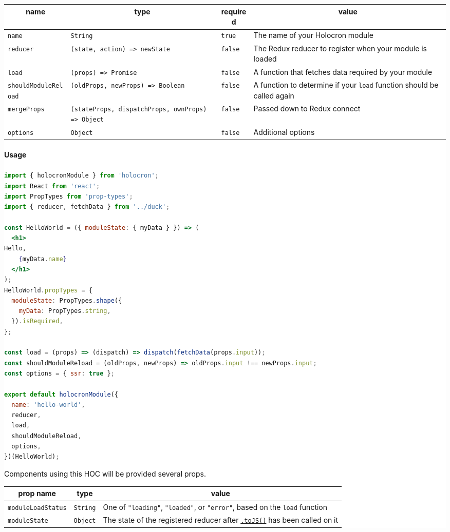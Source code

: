 | name | type | required | value |
|---|---|---|---|
| `name` | `String` | `true` | The name of your Holocron module |
| `reducer` | `(state, action) => newState` | `false` | The Redux reducer to register when your module is loaded |
| `load` | `(props) => Promise` | `false` | A function that fetches data required by your module |
| `shouldModuleReload` | `(oldProps, newProps) => Boolean` | `false` | A function to determine if your `load` function should be called again |
| `mergeProps` | `(stateProps, dispatchProps, ownProps) => Object` | `false` | Passed down to Redux connect |
| `options` | `Object` | `false` | Additional options |

#### Usage

```jsx
import { holocronModule } from 'holocron';
import React from 'react';
import PropTypes from 'prop-types';
import { reducer, fetchData } from '../duck';

const HelloWorld = ({ moduleState: { myData } }) => (
  <h1>
Hello,
    {myData.name}
  </h1>
);
HelloWorld.propTypes = {
  moduleState: PropTypes.shape({
    myData: PropTypes.string,
  }).isRequired,
};

const load = (props) => (dispatch) => dispatch(fetchData(props.input));
const shouldModuleReload = (oldProps, newProps) => oldProps.input !== newProps.input;
const options = { ssr: true };

export default holocronModule({
  name: 'hello-world',
  reducer,
  load,
  shouldModuleReload,
  options,
})(HelloWorld);
```

Components using this HOC will be provided several props.

| prop name | type | value |
|---|---|---|
| `moduleLoadStatus` | `String` | One of `"loading"`, `"loaded"`, or `"error"`, based on the `load` function |
| `moduleState` | `Object` | The state of the registered reducer after [`.toJS()`] has been called on it |


[Redux]: [https://redux.js.org]
[Redux enhancer]: [https://redux.js.org/recipes/configuring-your-store#extending-redux-functionality]
[Redux reducer]: [https://redux.js.org/recipes/structuring-reducers/structuring-reducers]
[vitruvius]: [http://github.com/americanexpress/vitruvius]
[Redux thunks]: [https://github.com/reduxjs/redux-thunk]
[`.toJS()`]: [https://immutable-js.github.io/immutable-js/docs/#/Map/toJS]